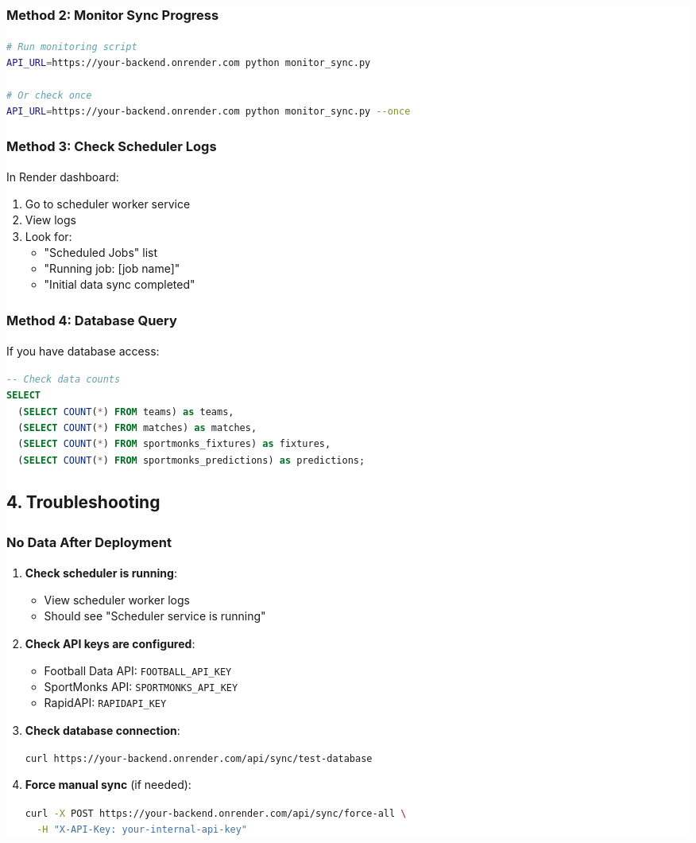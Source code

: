 ### Method 2: Monitor Sync Progress
```bash
# Run monitoring script
API_URL=https://your-backend.onrender.com python monitor_sync.py

# Or check once
API_URL=https://your-backend.onrender.com python monitor_sync.py --once
```

### Method 3: Check Scheduler Logs
In Render dashboard:
1. Go to scheduler worker service
2. View logs
3. Look for:
   - "Scheduled Jobs" list
   - "Running job: [job name]"
   - "Initial data sync completed"

### Method 4: Database Query
If you have database access:
```sql
-- Check data counts
SELECT 
  (SELECT COUNT(*) FROM teams) as teams,
  (SELECT COUNT(*) FROM matches) as matches,
  (SELECT COUNT(*) FROM sportmonks_fixtures) as fixtures,
  (SELECT COUNT(*) FROM sportmonks_predictions) as predictions;
```

## 4. Troubleshooting

### No Data After Deployment

1. **Check scheduler is running**:
   - View scheduler worker logs
   - Should see "Scheduler service is running"

2. **Check API keys are configured**:
   - Football Data API: `FOOTBALL_API_KEY`
   - SportMonks API: `SPORTMONKS_API_KEY`
   - RapidAPI: `RAPIDAPI_KEY`

3. **Check database connection**:
   ```bash
   curl https://your-backend.onrender.com/api/sync/test-database
   ```

4. **Force manual sync** (if needed):
   ```bash
   curl -X POST https://your-backend.onrender.com/api/sync/force-all \
     -H "X-API-Key: your-internal-api-key"
   ```
